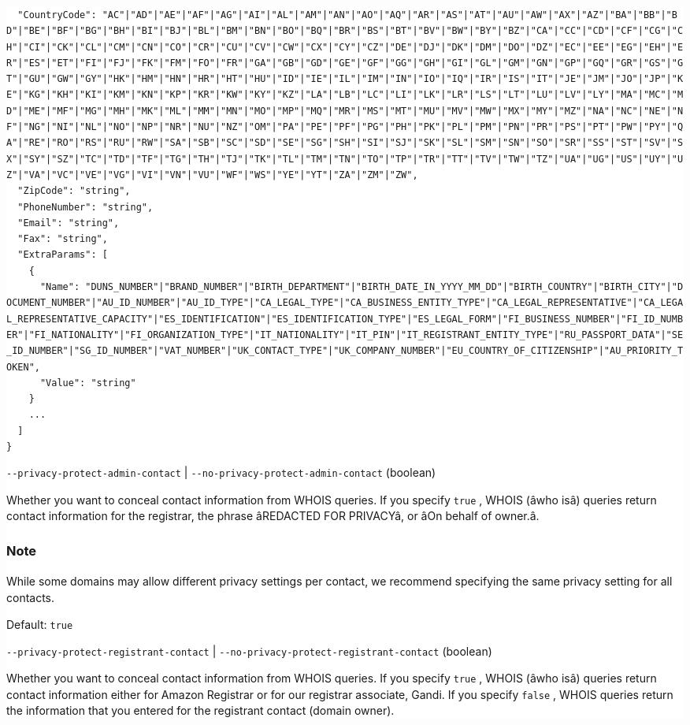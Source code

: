 ```
  "CountryCode": "AC"|"AD"|"AE"|"AF"|"AG"|"AI"|"AL"|"AM"|"AN"|"AO"|"AQ"|"AR"|"AS"|"AT"|"AU"|"AW"|"AX"|"AZ"|"BA"|"BB"|"BD"|"BE"|"BF"|"BG"|"BH"|"BI"|"BJ"|"BL"|"BM"|"BN"|"BO"|"BQ"|"BR"|"BS"|"BT"|"BV"|"BW"|"BY"|"BZ"|"CA"|"CC"|"CD"|"CF"|"CG"|"CH"|"CI"|"CK"|"CL"|"CM"|"CN"|"CO"|"CR"|"CU"|"CV"|"CW"|"CX"|"CY"|"CZ"|"DE"|"DJ"|"DK"|"DM"|"DO"|"DZ"|"EC"|"EE"|"EG"|"EH"|"ER"|"ES"|"ET"|"FI"|"FJ"|"FK"|"FM"|"FO"|"FR"|"GA"|"GB"|"GD"|"GE"|"GF"|"GG"|"GH"|"GI"|"GL"|"GM"|"GN"|"GP"|"GQ"|"GR"|"GS"|"GT"|"GU"|"GW"|"GY"|"HK"|"HM"|"HN"|"HR"|"HT"|"HU"|"ID"|"IE"|"IL"|"IM"|"IN"|"IO"|"IQ"|"IR"|"IS"|"IT"|"JE"|"JM"|"JO"|"JP"|"KE"|"KG"|"KH"|"KI"|"KM"|"KN"|"KP"|"KR"|"KW"|"KY"|"KZ"|"LA"|"LB"|"LC"|"LI"|"LK"|"LR"|"LS"|"LT"|"LU"|"LV"|"LY"|"MA"|"MC"|"MD"|"ME"|"MF"|"MG"|"MH"|"MK"|"ML"|"MM"|"MN"|"MO"|"MP"|"MQ"|"MR"|"MS"|"MT"|"MU"|"MV"|"MW"|"MX"|"MY"|"MZ"|"NA"|"NC"|"NE"|"NF"|"NG"|"NI"|"NL"|"NO"|"NP"|"NR"|"NU"|"NZ"|"OM"|"PA"|"PE"|"PF"|"PG"|"PH"|"PK"|"PL"|"PM"|"PN"|"PR"|"PS"|"PT"|"PW"|"PY"|"QA"|"RE"|"RO"|"RS"|"RU"|"RW"|"SA"|"SB"|"SC"|"SD"|"SE"|"SG"|"SH"|"SI"|"SJ"|"SK"|"SL"|"SM"|"SN"|"SO"|"SR"|"SS"|"ST"|"SV"|"SX"|"SY"|"SZ"|"TC"|"TD"|"TF"|"TG"|"TH"|"TJ"|"TK"|"TL"|"TM"|"TN"|"TO"|"TP"|"TR"|"TT"|"TV"|"TW"|"TZ"|"UA"|"UG"|"US"|"UY"|"UZ"|"VA"|"VC"|"VE"|"VG"|"VI"|"VN"|"VU"|"WF"|"WS"|"YE"|"YT"|"ZA"|"ZM"|"ZW",
  "ZipCode": "string",
  "PhoneNumber": "string",
  "Email": "string",
  "Fax": "string",
  "ExtraParams": [
    {
      "Name": "DUNS_NUMBER"|"BRAND_NUMBER"|"BIRTH_DEPARTMENT"|"BIRTH_DATE_IN_YYYY_MM_DD"|"BIRTH_COUNTRY"|"BIRTH_CITY"|"DOCUMENT_NUMBER"|"AU_ID_NUMBER"|"AU_ID_TYPE"|"CA_LEGAL_TYPE"|"CA_BUSINESS_ENTITY_TYPE"|"CA_LEGAL_REPRESENTATIVE"|"CA_LEGAL_REPRESENTATIVE_CAPACITY"|"ES_IDENTIFICATION"|"ES_IDENTIFICATION_TYPE"|"ES_LEGAL_FORM"|"FI_BUSINESS_NUMBER"|"FI_ID_NUMBER"|"FI_NATIONALITY"|"FI_ORGANIZATION_TYPE"|"IT_NATIONALITY"|"IT_PIN"|"IT_REGISTRANT_ENTITY_TYPE"|"RU_PASSPORT_DATA"|"SE_ID_NUMBER"|"SG_ID_NUMBER"|"VAT_NUMBER"|"UK_CONTACT_TYPE"|"UK_COMPANY_NUMBER"|"EU_COUNTRY_OF_CITIZENSHIP"|"AU_PRIORITY_TOKEN",
      "Value": "string"
    }
    ...
  ]
}
```

`--privacy-protect-admin-contact` | `--no-privacy-protect-admin-contact` (boolean)

Whether you want to conceal contact information from WHOIS queries. If you specify `true` , WHOIS (âwho isâ) queries return contact information for the registrar, the phrase âREDACTED FOR PRIVACYâ, or âOn behalf of <domain name> owner.â.

### Note

While some domains may allow different privacy settings per contact, we recommend specifying the same privacy setting for all contacts.

Default: `true`

`--privacy-protect-registrant-contact` | `--no-privacy-protect-registrant-contact` (boolean)

Whether you want to conceal contact information from WHOIS queries. If you specify `true` , WHOIS (âwho isâ) queries return contact information either for Amazon Registrar or for our registrar associate, Gandi. If you specify `false` , WHOIS queries return the information that you entered for the registrant contact (domain owner).
